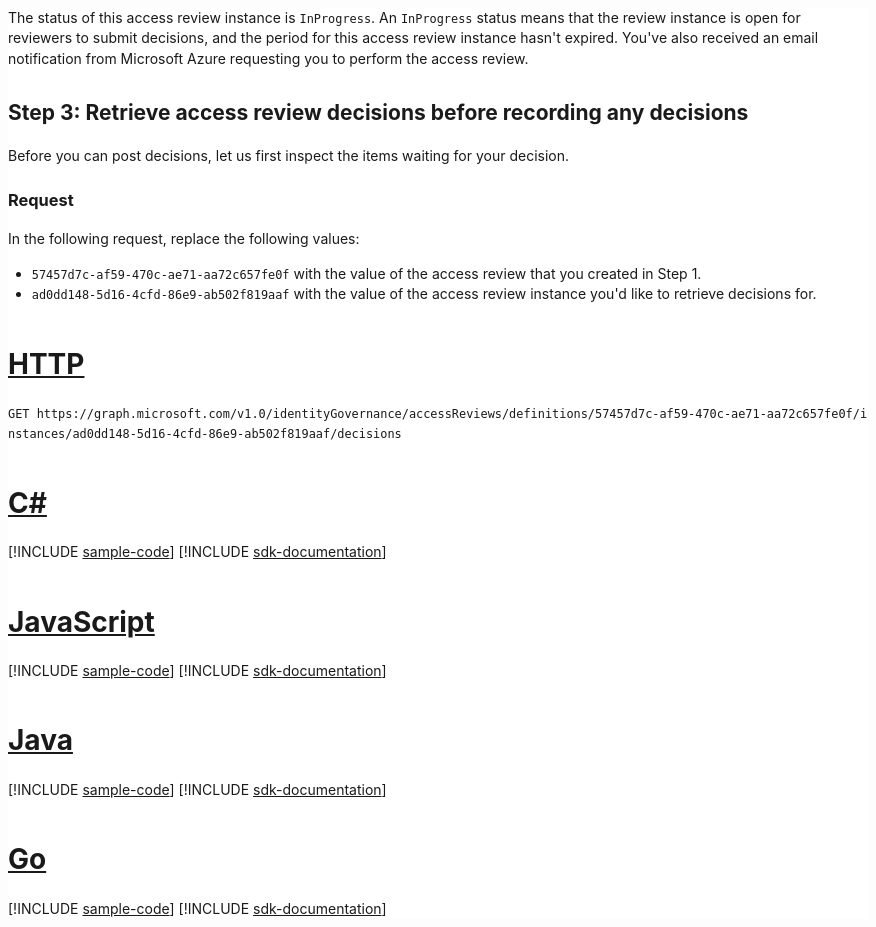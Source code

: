 The status of this access review instance is `InProgress`. An `InProgress` status means that the review instance is open for reviewers to submit decisions, and the period for this access review instance hasn't expired. You've also received an email notification from Microsoft Azure requesting you to perform the access review.

## Step 3: Retrieve access review decisions before recording any decisions

Before you can post decisions, let us first inspect the items waiting for your decision.

### Request

In the following request, replace the following values:

+ `57457d7c-af59-470c-ae71-aa72c657fe0f` with the value of the access review that you created in Step 1.
+ `ad0dd148-5d16-4cfd-86e9-ab502f819aaf` with the value of the access review instance you'd like to retrieve decisions for.


# [HTTP](#tab/http)

```msgraph-interactive
GET https://graph.microsoft.com/v1.0/identityGovernance/accessReviews/definitions/57457d7c-af59-470c-ae71-aa72c657fe0f/instances/ad0dd148-5d16-4cfd-86e9-ab502f819aaf/decisions
```

# [C#](#tab/csharp)
[!INCLUDE [sample-code](../includes/snippets/csharp/tutorial-accessreviews-priviegedroles-getnodecisions-csharp-snippets.md)]
[!INCLUDE [sdk-documentation](../includes/snippets/snippets-sdk-documentation-link.md)]

# [JavaScript](#tab/javascript)
[!INCLUDE [sample-code](../includes/snippets/javascript/tutorial-accessreviews-priviegedroles-getnodecisions-javascript-snippets.md)]
[!INCLUDE [sdk-documentation](../includes/snippets/snippets-sdk-documentation-link.md)]

# [Java](#tab/java)
[!INCLUDE [sample-code](../includes/snippets/java/tutorial-accessreviews-priviegedroles-getnodecisions-java-snippets.md)]
[!INCLUDE [sdk-documentation](../includes/snippets/snippets-sdk-documentation-link.md)]

# [Go](#tab/go)
[!INCLUDE [sample-code](../includes/snippets/go/tutorial-accessreviews-priviegedroles-getnodecisions-go-snippets.md)]
[!INCLUDE [sdk-documentation](../includes/snippets/snippets-sdk-documentation-link.md)]
